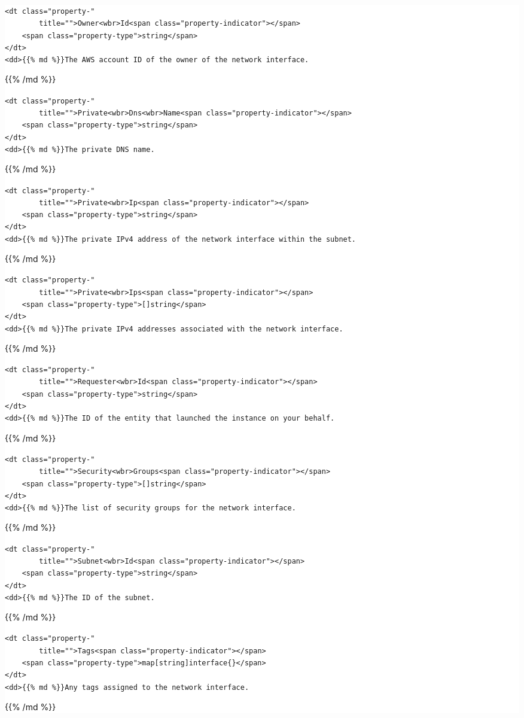     <dt class="property-"
            title="">Owner<wbr>Id<span class="property-indicator"></span>
        <span class="property-type">string</span>
    </dt>
    <dd>{{% md %}}The AWS account ID of the owner of the network interface.
{{% /md %}}</dd>

    <dt class="property-"
            title="">Private<wbr>Dns<wbr>Name<span class="property-indicator"></span>
        <span class="property-type">string</span>
    </dt>
    <dd>{{% md %}}The private DNS name.
{{% /md %}}</dd>

    <dt class="property-"
            title="">Private<wbr>Ip<span class="property-indicator"></span>
        <span class="property-type">string</span>
    </dt>
    <dd>{{% md %}}The private IPv4 address of the network interface within the subnet.
{{% /md %}}</dd>

    <dt class="property-"
            title="">Private<wbr>Ips<span class="property-indicator"></span>
        <span class="property-type">[]string</span>
    </dt>
    <dd>{{% md %}}The private IPv4 addresses associated with the network interface.
{{% /md %}}</dd>

    <dt class="property-"
            title="">Requester<wbr>Id<span class="property-indicator"></span>
        <span class="property-type">string</span>
    </dt>
    <dd>{{% md %}}The ID of the entity that launched the instance on your behalf.
{{% /md %}}</dd>

    <dt class="property-"
            title="">Security<wbr>Groups<span class="property-indicator"></span>
        <span class="property-type">[]string</span>
    </dt>
    <dd>{{% md %}}The list of security groups for the network interface.
{{% /md %}}</dd>

    <dt class="property-"
            title="">Subnet<wbr>Id<span class="property-indicator"></span>
        <span class="property-type">string</span>
    </dt>
    <dd>{{% md %}}The ID of the subnet.
{{% /md %}}</dd>

    <dt class="property-"
            title="">Tags<span class="property-indicator"></span>
        <span class="property-type">map[string]interface{}</span>
    </dt>
    <dd>{{% md %}}Any tags assigned to the network interface.
{{% /md %}}</dd>

